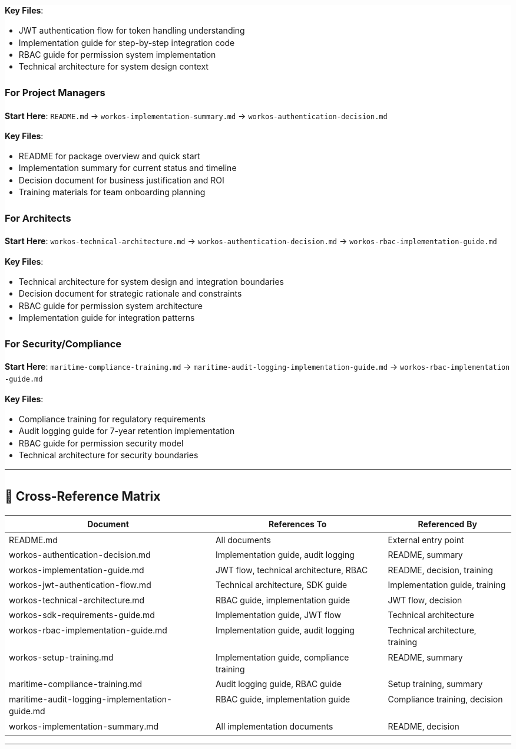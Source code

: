 **Key Files**:
- JWT authentication flow for token handling understanding
- Implementation guide for step-by-step integration code  
- RBAC guide for permission system implementation
- Technical architecture for system design context

### **For Project Managers**
**Start Here**: `README.md` → `workos-implementation-summary.md` → `workos-authentication-decision.md`

**Key Files**:
- README for package overview and quick start
- Implementation summary for current status and timeline
- Decision document for business justification and ROI
- Training materials for team onboarding planning

### **For Architects**
**Start Here**: `workos-technical-architecture.md` → `workos-authentication-decision.md` → `workos-rbac-implementation-guide.md`

**Key Files**:
- Technical architecture for system design and integration boundaries
- Decision document for strategic rationale and constraints
- RBAC guide for permission system architecture
- Implementation guide for integration patterns

### **For Security/Compliance**
**Start Here**: `maritime-compliance-training.md` → `maritime-audit-logging-implementation-guide.md` → `workos-rbac-implementation-guide.md`

**Key Files**:
- Compliance training for regulatory requirements
- Audit logging guide for 7-year retention implementation
- RBAC guide for permission security model
- Technical architecture for security boundaries

---

## 🔗 Cross-Reference Matrix

| Document | References To | Referenced By |
|----------|---------------|---------------|
| README.md | All documents | External entry point |
| workos-authentication-decision.md | Implementation guide, audit logging | README, summary |
| workos-implementation-guide.md | JWT flow, technical architecture, RBAC | README, decision, training |
| workos-jwt-authentication-flow.md | Technical architecture, SDK guide | Implementation guide, training |
| workos-technical-architecture.md | RBAC guide, implementation guide | JWT flow, decision |
| workos-sdk-requirements-guide.md | Implementation guide, JWT flow | Technical architecture |
| workos-rbac-implementation-guide.md | Implementation guide, audit logging | Technical architecture, training |
| workos-setup-training.md | Implementation guide, compliance training | README, summary |
| maritime-compliance-training.md | Audit logging guide, RBAC guide | Setup training, summary |
| maritime-audit-logging-implementation-guide.md | RBAC guide, implementation guide | Compliance training, decision |
| workos-implementation-summary.md | All implementation documents | README, decision |

---